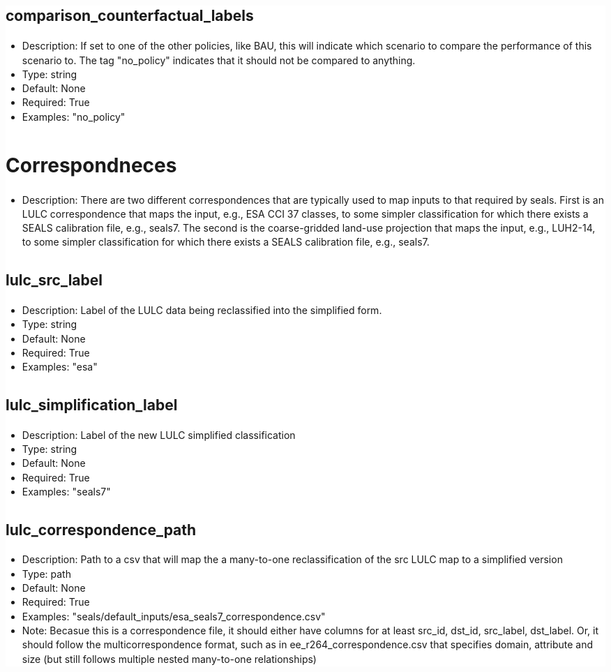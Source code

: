 
## comparison_counterfactual_labels

- Description: If set to one of the other policies, like BAU, this will indicate which scenario to compare the performance of this scenario to. The tag "no_policy" indicates that it should not be compared to anything.
- Type: string
- Default: None
- Required: True
- Examples: "no_policy"


# Correspondneces

- Description: There are two different correspondences that are typically used to map inputs to that required by seals. First is an LULC correspondence that maps the input, e.g., ESA CCI 37 classes, to some simpler classification for which there exists a SEALS calibration file, e.g., seals7. The second is the coarse-gridded land-use projection that maps the input, e.g., LUH2-14, to some simpler classification for which there exists a SEALS calibration file, e.g., seals7.


## lulc_src_label

- Description: Label of the LULC data being reclassified into the simplified form.
- Type: string
- Default: None
- Required: True
- Examples: "esa"
  

## lulc_simplification_label

- Description: Label of the new LULC simplified classification
- Type: string
- Default: None
- Required: True
- Examples: "seals7"


## lulc_correspondence_path

- Description: Path to a csv that will map the a many-to-one reclassification of the src LULC map to a simplified version
- Type: path
- Default: None
- Required: True
- Examples: "seals/default_inputs/esa_seals7_correspondence.csv"
- Note: Becasue this is a correspondence file, it should either have columns for at least src_id, dst_id, src_label, dst_label. Or, it should follow the multicorrespondence format, such as in ee_r264_correspondence.csv that specifies domain, attribute and size (but still follows multiple nested many-to-one relationships)
